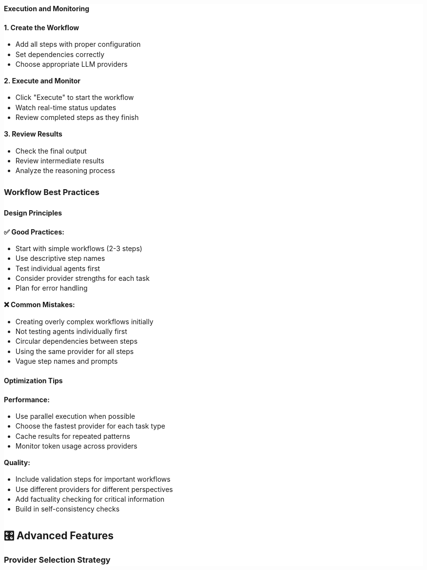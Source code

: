 #### Execution and Monitoring

**1. Create the Workflow**
- Add all steps with proper configuration
- Set dependencies correctly
- Choose appropriate LLM providers

**2. Execute and Monitor**
- Click "Execute" to start the workflow
- Watch real-time status updates
- Review completed steps as they finish

**3. Review Results**
- Check the final output
- Review intermediate results
- Analyze the reasoning process

### Workflow Best Practices

#### Design Principles

**✅ Good Practices:**
- Start with simple workflows (2-3 steps)
- Use descriptive step names
- Test individual agents first
- Consider provider strengths for each task
- Plan for error handling

**❌ Common Mistakes:**
- Creating overly complex workflows initially
- Not testing agents individually first
- Circular dependencies between steps
- Using the same provider for all steps
- Vague step names and prompts

#### Optimization Tips

**Performance:**
- Use parallel execution when possible
- Choose the fastest provider for each task type
- Cache results for repeated patterns
- Monitor token usage across providers

**Quality:**
- Include validation steps for important workflows
- Use different providers for different perspectives
- Add factuality checking for critical information
- Build in self-consistency checks

## 🎛️ Advanced Features

### Provider Selection Strategy
